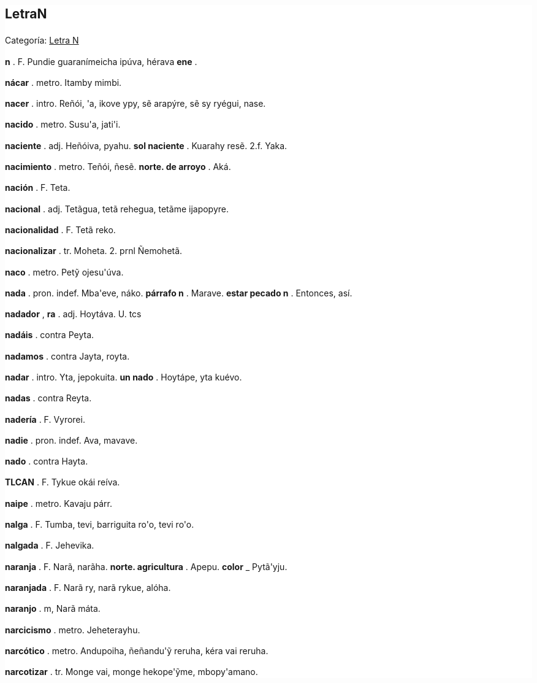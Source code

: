 ## LetraN

Categoría: [Letra N](http://descubrircorrientes.com.ar/2012/index.php/1450-diccionario-guarani/espanol-guarani/letra-n)

**n** . F. Pundie guaranímeicha ipúva, hérava **ene** .

**nácar** . metro. Itamby mimbi.

**nacer** . intro. Reñói, 'a, ikove ypy, sẽ arapýre, sẽ sy ryégui, nase.

**nacido** . metro. Susu'a, jati'i.

**naciente** . adj. Heñóiva, pyahu. **sol naciente** . Kuarahy resẽ. 2.f. Yaka.

**nacimiento** . metro. Teñói, ñesẽ. **norte. de arroyo** . Aká.

**nación** . F. Teta.

**nacional** . adj. Tetãgua, tetã rehegua, tetãme ijapopyre.

**nacionalidad** . F. Tetã reko.

**nacionalizar** . tr. Moheta. 2\. prnl Ñemohetã.

**naco** . metro. Petỹ ojesu'úva.

**nada** . pron. indef. Mba'eve, náko. **párrafo n** . Marave. **estar pecado n** . Entonces, así.

**nadador** , **ra** . adj. Hoytáva. U. tcs

**nadáis** . contra Peyta.

**nadamos** . contra Jayta, royta.

**nadar** . intro. Yta, jepokuita. **un nado** . Hoytápe, yta kuévo.

**nadas** . contra Reyta.

**nadería** . F. Vyrorei.

**nadie** . pron. indef. Ava, mavave.

**nado** . contra Hayta.

**TLCAN** . F. Tykue okái reíva.

**naipe** . metro. Kavaju párr.

**nalga** . F. Tumba, tevi, barriguita ro'o, tevi ro'o.

**nalgada** . F. Jehevika.

**naranja** . F. Narã, narãha. **norte. agricultura** . Apepu. **color** \_ Pytã'yju.

**naranjada** . F. Narã ry, narã rykue, alóha.

**naranjo** . m, Narã máta.

**narcicismo** . metro. Jeheterayhu.

**narcótico** . metro. Andupoiha, ñeñandu'ỹ reruha, kéra vai reruha.

**narcotizar** . tr. Monge vai, monge hekope'ỹme, mbopy'amano.
